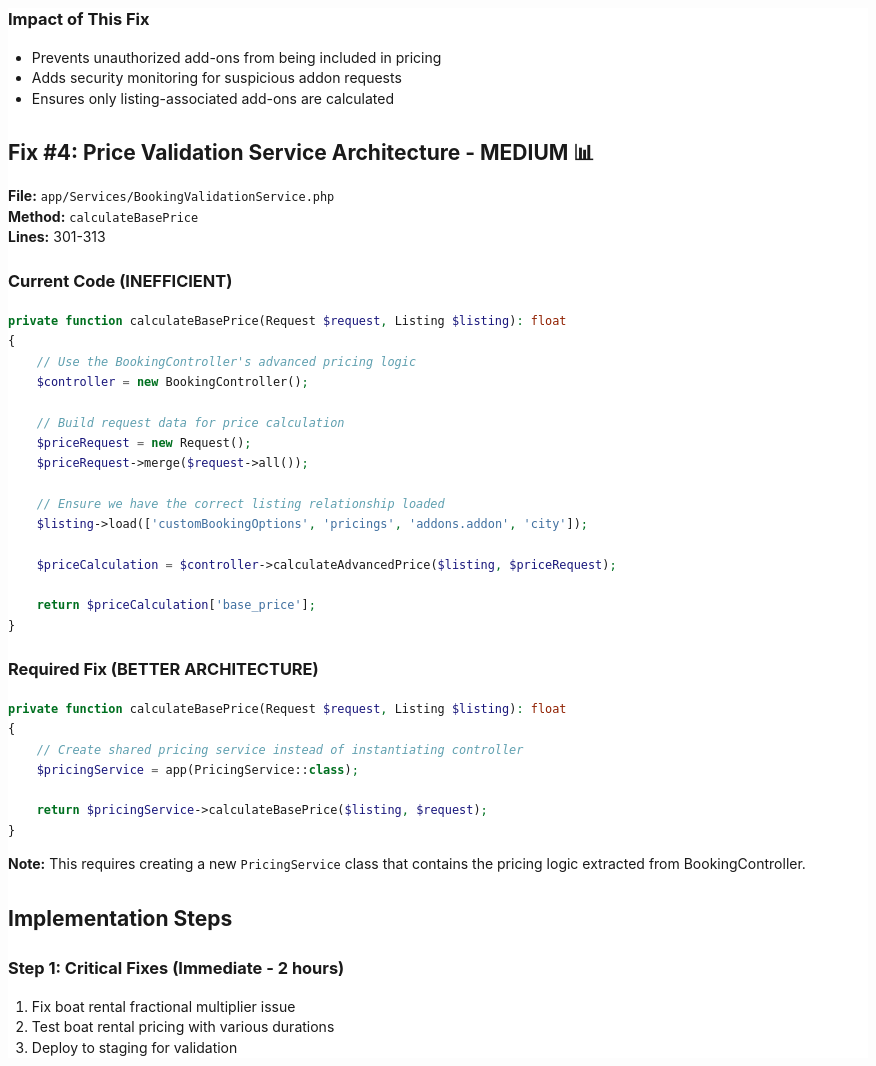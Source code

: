 ### Impact of This Fix
- Prevents unauthorized add-ons from being included in pricing
- Adds security monitoring for suspicious addon requests
- Ensures only listing-associated add-ons are calculated

## Fix #4: Price Validation Service Architecture - MEDIUM 📊

**File:** `app/Services/BookingValidationService.php`  
**Method:** `calculateBasePrice`  
**Lines:** 301-313  

### Current Code (INEFFICIENT)

```php
private function calculateBasePrice(Request $request, Listing $listing): float
{
    // Use the BookingController's advanced pricing logic
    $controller = new BookingController();
    
    // Build request data for price calculation
    $priceRequest = new Request();
    $priceRequest->merge($request->all());
    
    // Ensure we have the correct listing relationship loaded
    $listing->load(['customBookingOptions', 'pricings', 'addons.addon', 'city']);
    
    $priceCalculation = $controller->calculateAdvancedPrice($listing, $priceRequest);
    
    return $priceCalculation['base_price'];
}
```

### Required Fix (BETTER ARCHITECTURE)

```php
private function calculateBasePrice(Request $request, Listing $listing): float
{
    // Create shared pricing service instead of instantiating controller
    $pricingService = app(PricingService::class);
    
    return $pricingService->calculateBasePrice($listing, $request);
}
```

**Note:** This requires creating a new `PricingService` class that contains the pricing logic extracted from BookingController.

## Implementation Steps

### Step 1: Critical Fixes (Immediate - 2 hours)
1. Fix boat rental fractional multiplier issue
2. Test boat rental pricing with various durations
3. Deploy to staging for validation
